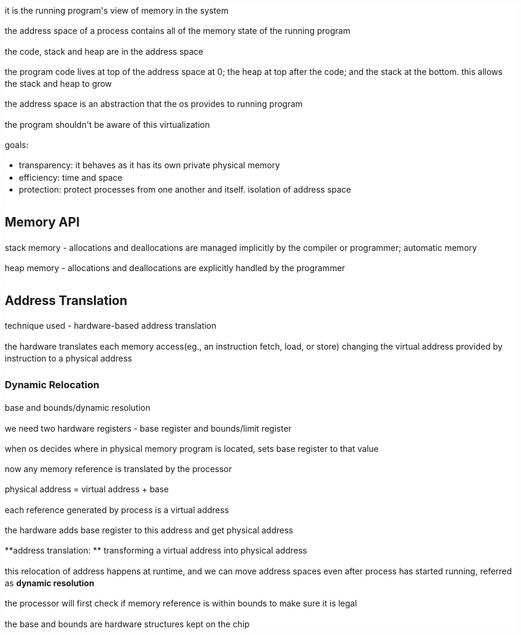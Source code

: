 it is the running program's view of memory in the system

the address space of a process contains all of the memory state of the running program

the code, stack and heap are in the address space

the program code lives at top of the address space at 0; the heap at top after the code; and the stack at the bottom. this allows the stack and heap to grow 

the address space is an abstraction that the os provides to running program

the program shouldn't be aware of this virtualization

goals:

- transparency: it behaves as it has its own private physical memory
- efficiency: time and space
- protection: protect processes from one another and itself. isolation of address space



## Memory API

stack memory - allocations and deallocations are managed implicitly by the compiler or programmer; automatic memory

heap memory - allocations and deallocations are explicitly handled by the programmer



## Address Translation

technique used - hardware-based address translation

the hardware translates each memory access(eg., an instruction fetch, load, or store) changing the virtual address provided by instruction to a physical address

### Dynamic Relocation

base and bounds/dynamic resolution

we need two hardware registers - base register and bounds/limit register

when os decides where in physical memory program is located, sets base register to that value

now any memory reference is translated by the processor

physical address = virtual address + base

each reference generated by process is a virtual address

the hardware adds base register to this address and get physical address

**address translation: ** transforming a virtual address into physical address

this relocation of address happens at runtime, and we can move address spaces even after process has started running, referred as **dynamic resolution**

the processor will first check if memory reference is within bounds to make sure it is legal

the base and bounds are hardware structures kept on the chip 
